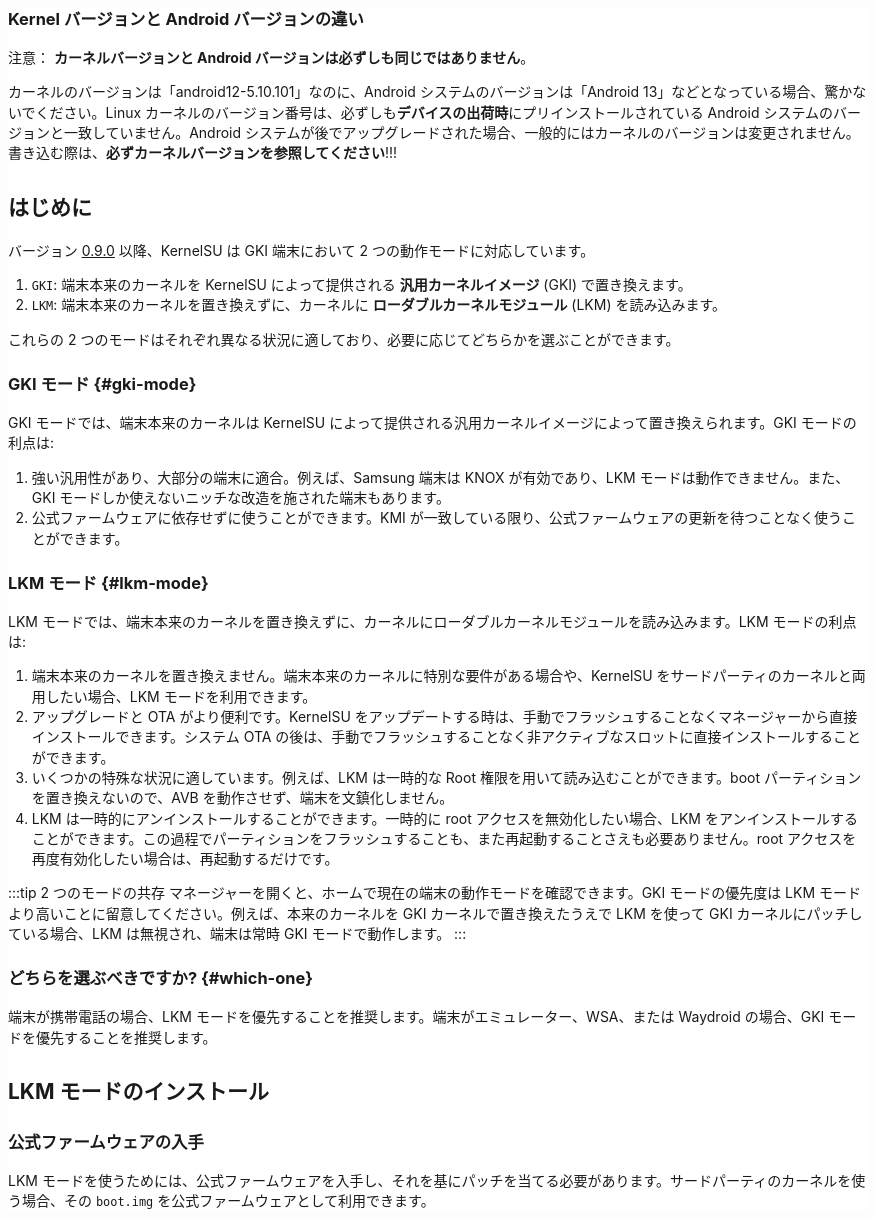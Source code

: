 ### Kernel バージョンと Android バージョンの違い

注意： **カーネルバージョンと Android バージョンは必ずしも同じではありません**。

カーネルのバージョンは「android12-5.10.101」なのに、Android システムのバージョンは「Android 13」などとなっている場合、驚かないでください。Linux カーネルのバージョン番号は、必ずしも**デバイスの出荷時**にプリインストールされている Android システムのバージョンと一致していません。Android システムが後でアップグレードされた場合、一般的にはカーネルのバージョンは変更されません。書き込む際は、**必ずカーネルバージョンを参照してください**!!!

## はじめに

バージョン [0.9.0](https://github.com/tiann/KernelSU/releases/tag/v0.9.0) 以降、KernelSU は GKI 端末において 2 つの動作モードに対応しています。

1. `GKI`: 端末本来のカーネルを KernelSU によって提供される **汎用カーネルイメージ** (GKI) で置き換えます。
2. `LKM`: 端末本来のカーネルを置き換えずに、カーネルに **ローダブルカーネルモジュール** (LKM) を読み込みます。

これらの 2 つのモードはそれぞれ異なる状況に適しており、必要に応じてどちらかを選ぶことができます。

### GKI モード {#gki-mode}

GKI モードでは、端末本来のカーネルは KernelSU によって提供される汎用カーネルイメージによって置き換えられます。GKI モードの利点は:

1. 強い汎用性があり、大部分の端末に適合。例えば、Samsung 端末は KNOX が有効であり、LKM モードは動作できません。また、GKI モードしか使えないニッチな改造を施された端末もあります。
2. 公式ファームウェアに依存せずに使うことができます。KMI が一致している限り、公式ファームウェアの更新を待つことなく使うことができます。

### LKM モード {#lkm-mode}

LKM モードでは、端末本来のカーネルを置き換えずに、カーネルにローダブルカーネルモジュールを読み込みます。LKM モードの利点は:

1. 端末本来のカーネルを置き換えません。端末本来のカーネルに特別な要件がある場合や、KernelSU をサードパーティのカーネルと両用したい場合、LKM モードを利用できます。
2. アップグレードと OTA がより便利です。KernelSU をアップデートする時は、手動でフラッシュすることなくマネージャーから直接インストールできます。システム OTA の後は、手動でフラッシュすることなく非アクティブなスロットに直接インストールすることができます。
3. いくつかの特殊な状況に適しています。例えば、LKM は一時的な Root 権限を用いて読み込むことができます。boot パーティションを置き換えないので、AVB を動作させず、端末を文鎮化しません。
4. LKM は一時的にアンインストールすることができます。一時的に root アクセスを無効化したい場合、LKM をアンインストールすることができます。この過程でパーティションをフラッシュすることも、また再起動することさえも必要ありません。root アクセスを再度有効化したい場合は、再起動するだけです。

:::tip 2 つのモードの共存
マネージャーを開くと、ホームで現在の端末の動作モードを確認できます。GKI モードの優先度は LKM モードより高いことに留意してください。例えば、本来のカーネルを GKI カーネルで置き換えたうえで LKM を使って GKI カーネルにパッチしている場合、LKM は無視され、端末は常時 GKI モードで動作します。
:::

### どちらを選ぶべきですか? {#which-one}

端末が携帯電話の場合、LKM モードを優先することを推奨します。端末がエミュレーター、WSA、または Waydroid の場合、GKI モードを優先することを推奨します。

## LKM モードのインストール

### 公式ファームウェアの入手

LKM モードを使うためには、公式ファームウェアを入手し、それを基にパッチを当てる必要があります。サードパーティのカーネルを使う場合、その `boot.img` を公式ファームウェアとして利用できます。
